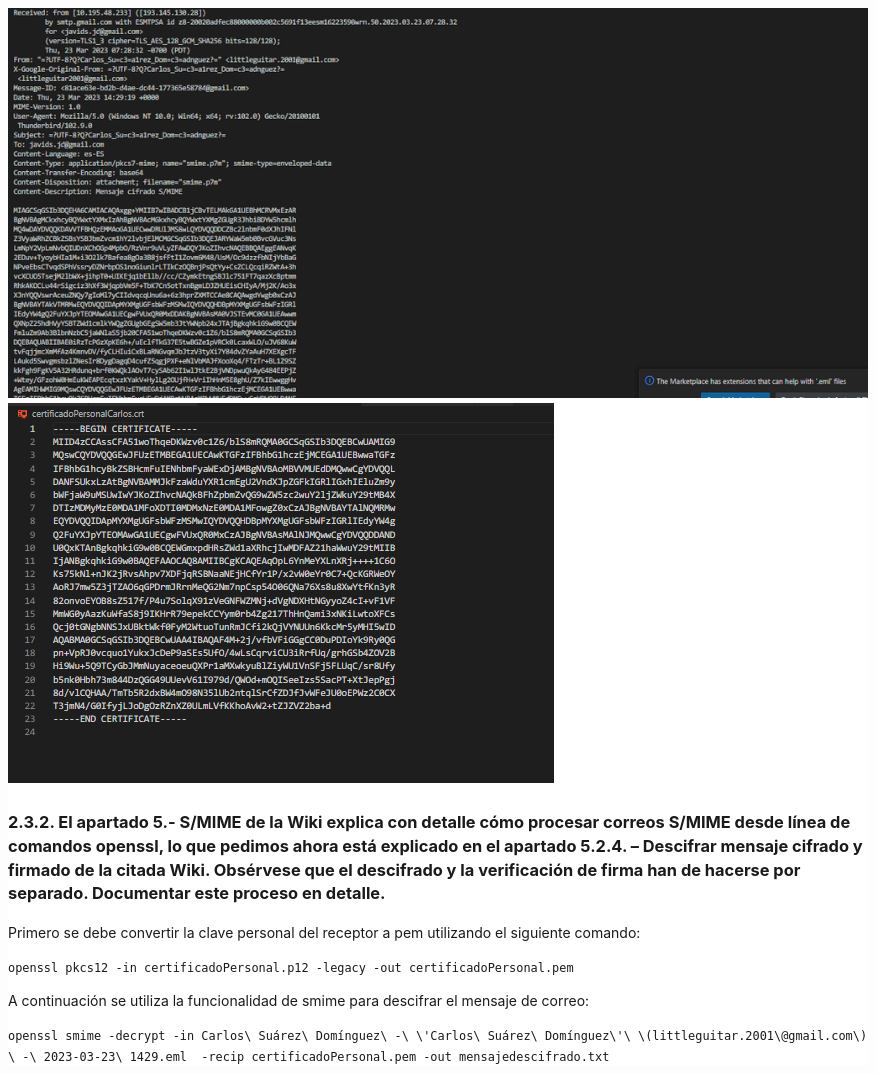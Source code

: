 ![ejer2_3_1](./images/ejer2_3_1.PNG)
![ejer2_3_2](./images/ejer2_3_2.PNG)
### 2.3.2. El apartado 5.- S/MIME de la Wiki explica con detalle cómo procesar correos S/MIME desde línea de comandos openssl, lo que pedimos ahora está explicado en el apartado 5.2.4. – Descifrar mensaje cifrado y firmado de la citada Wiki. Obsérvese que el descifrado y la verificación de firma han de hacerse por separado. Documentar este proceso en detalle. 
Primero se debe convertir la clave personal del receptor a pem utilizando el siguiente comando:
``` console
openssl pkcs12 -in certificadoPersonal.p12 -legacy -out certificadoPersonal.pem 
``` 
A continuación se utiliza la funcionalidad de smime para descifrar el mensaje de correo:
``` console
openssl smime -decrypt -in Carlos\ Suárez\ Domínguez\ -\ \'Carlos\ Suárez\ Domínguez\'\ \(littleguitar.2001\@gmail.com\)\ -\ 2023-03-23\ 1429.eml  -recip certificadoPersonal.pem -out mensajedescifrado.txt
```
